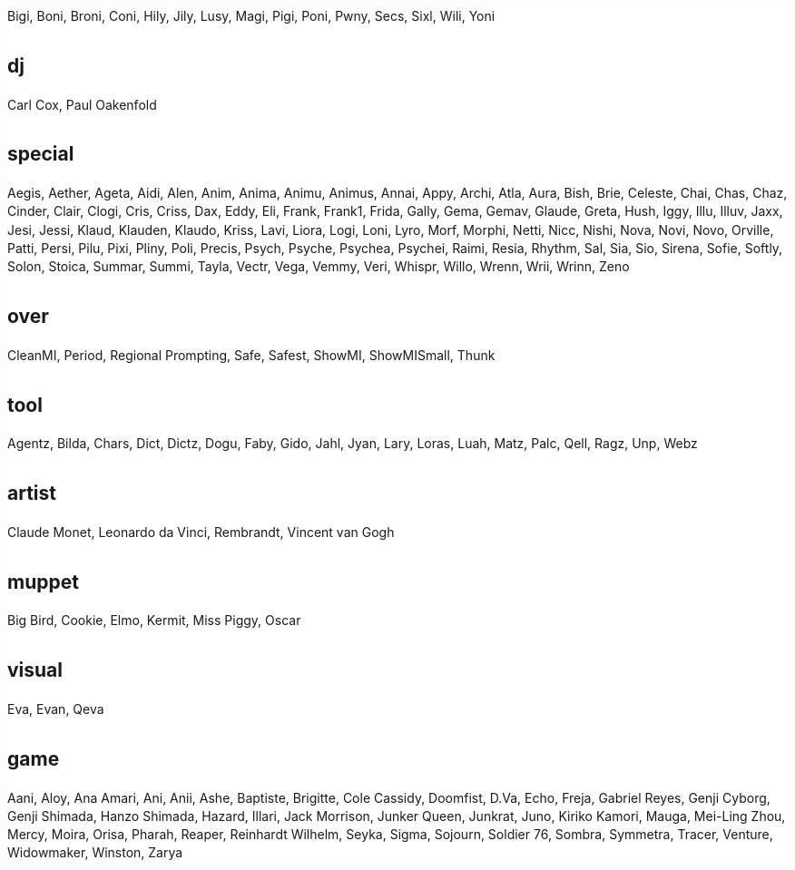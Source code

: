 Bigi, Boni, Broni, Coni, Hily, Jily, Lusy, Magi, Pigi, Poni, Pwny, Secs,
Sixl, Wili, Yoni

## dj

Carl Cox, Paul Oakenfold

## special

Aegis, Aether, Ageta, Aidi, Alen, Anim, Anima, Animu, Animus, Annai,
Appy, Archi, Atla, Aura, Bish, Brie, Celeste, Chai, Chas, Chaz, Cinder,
Clair, Clogi, Cris, Criss, Dax, Eddy, Eli, Frank, Frank1, Frida, Gally,
Gema, Gemav, Glaude, Greta, Hush, Iggy, Illu, Illuv, Jaxx, Jesi, Jessi,
Klaud, Klauden, Klaudo, Kriss, Lavi, Liora, Logi, Loni, Lyro, Morf,
Morphi, Netti, Nicc, Nishi, Nova, Novi, Novo, Orville, Patti, Persi,
Pilu, Pixi, Pliny, Poli, Precis, Psych, Psyche, Psychea, Psychei, Raimi,
Resia, Rhythm, Sal, Sia, Sio, Sirena, Sofie, Softly, Solon, Stoica,
Summar, Summi, Tayla, Vectr, Vega, Vemmy, Veri, Whispr, Willo, Wrenn,
Wrii, Wrinn, Zeno

## over

CleanMI, Period, Regional Prompting, Safe, Safest, ShowMI, ShowMISmall,
Thunk

## tool

Agentz, Bilda, Chars, Dict, Dictz, Dogu, Faby, Gido, Jahl, Jyan, Lary,
Loras, Luah, Matz, Palc, Qell, Ragz, Unp, Webz

## artist

Claude Monet, Leonardo da Vinci, Rembrandt, Vincent van Gogh

## muppet

Big Bird, Cookie, Elmo, Kermit, Miss Piggy, Oscar

## visual

Eva, Evan, Qeva

## game

Aani, Aloy, Ana Amari, Ani, Anii, Ashe, Baptiste, Brigitte, Cole Cassidy,
Doomfist, D.Va, Echo, Freja, Gabriel Reyes, Genji Cyborg, Genji Shimada,
Hanzo Shimada, Hazard, Illari, Jack Morrison, Junker Queen, Junkrat,
Juno, Kiriko Kamori, Mauga, Mei-Ling Zhou, Mercy, Moira, Orisa, Pharah,
Reaper, Reinhardt Wilhelm, Seyka, Sigma, Sojourn, Soldier 76, Sombra,
Symmetra, Tracer, Venture, Widowmaker, Winston, Zarya

